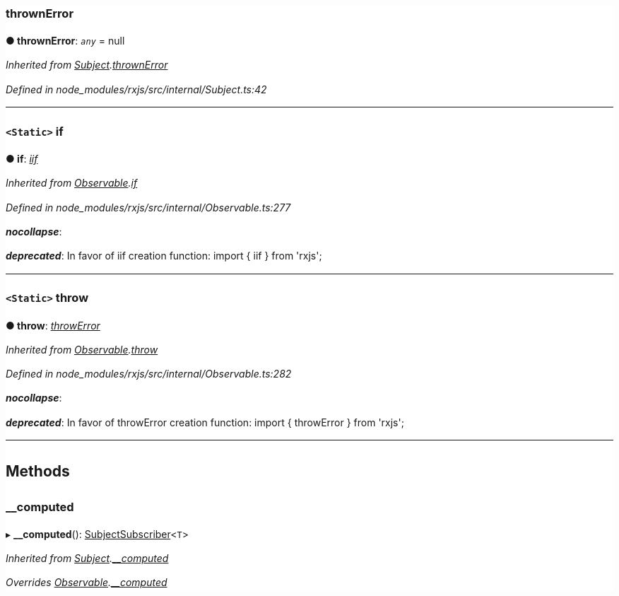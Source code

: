 ###  thrownError

**● thrownError**: *`any`* =  null

*Inherited from [Subject](_node_modules_rxjs_src_internal_subject_.subject.md).[thrownError](_node_modules_rxjs_src_internal_subject_.subject.md#thrownerror)*

*Defined in node_modules/rxjs/src/internal/Subject.ts:42*

___
<a id="if"></a>

### `<Static>` if

**● if**: *[iif](../modules/_node_modules_rxjs_src_internal_observable_iif_.md#iif)*

*Inherited from [Observable](_node_modules_rxjs_src_internal_observable_.observable.md).[if](_node_modules_rxjs_src_internal_observable_.observable.md#if)*

*Defined in node_modules/rxjs/src/internal/Observable.ts:277*

*__nocollapse__*: 

*__deprecated__*: In favor of iif creation function: import { iif } from 'rxjs';

___
<a id="throw"></a>

### `<Static>` throw

**● throw**: *[throwError](../modules/_node_modules_rxjs_src_internal_observable_throwerror_.md#throwerror)*

*Inherited from [Observable](_node_modules_rxjs_src_internal_observable_.observable.md).[throw](_node_modules_rxjs_src_internal_observable_.observable.md#throw)*

*Defined in node_modules/rxjs/src/internal/Observable.ts:282*

*__nocollapse__*: 

*__deprecated__*: In favor of throwError creation function: import { throwError } from 'rxjs';

___

## Methods

<a id="__computed"></a>

###  __computed

▸ **__computed**(): [SubjectSubscriber](_node_modules_rxjs_src_internal_subject_.subjectsubscriber.md)<`T`>

*Inherited from [Subject](_node_modules_rxjs_src_internal_subject_.subject.md).[__computed](_node_modules_rxjs_src_internal_subject_.subject.md#__computed)*

*Overrides [Observable](_node_modules_rxjs_src_internal_observable_.observable.md).[__computed](_node_modules_rxjs_src_internal_observable_.observable.md#__computed)*

